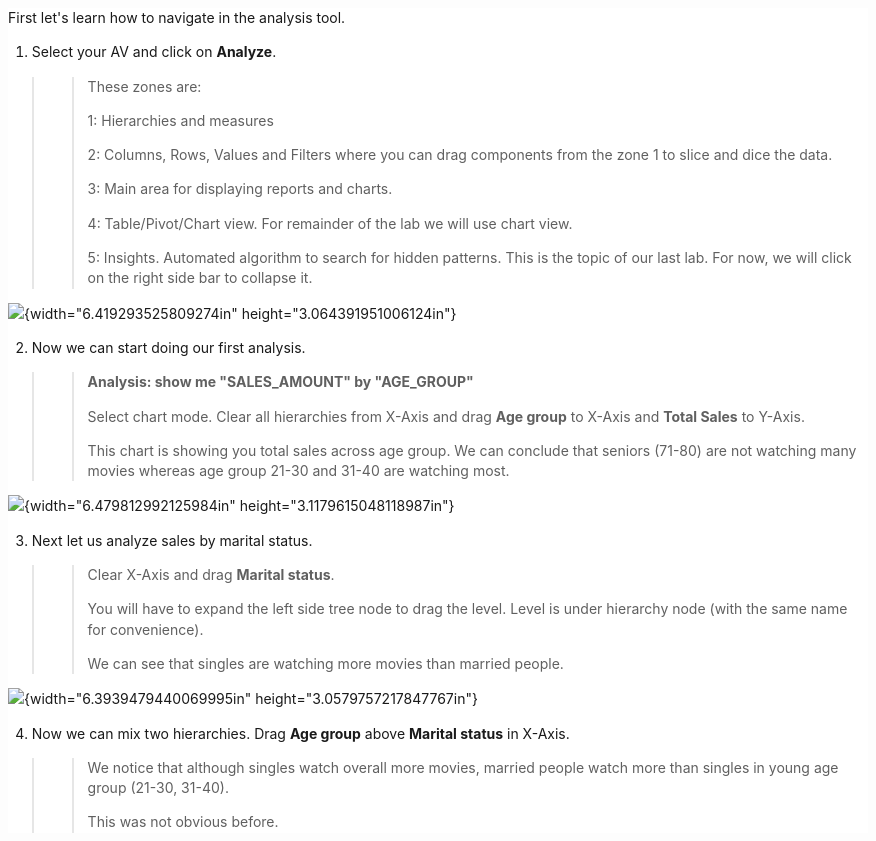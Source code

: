 First let's learn how to navigate in the analysis tool.

1.  Select your AV and click on **Analyze**.

>> These zones are:
>>
>> 1: Hierarchies and measures
>>
>> 2: Columns, Rows, Values and Filters where you can drag components
>> from the zone 1 to slice and dice the data.
>>
>> 3: Main area for displaying reports and charts.
>>
>> 4: Table/Pivot/Chart view. For remainder of the lab we will use chart
>> view.
>>
>> 5: Insights. Automated algorithm to search for hidden patterns. This
>> is the topic of our last lab. For now, we will click on the right side
>> bar to collapse it.

![](media/image69.png){width="6.419293525809274in"
height="3.064391951006124in"}

2.  Now we can start doing our first analysis.

>> **Analysis: show me \"SALES_AMOUNT\" by \"AGE_GROUP\"**
>>
>> Select chart mode. Clear all hierarchies from X-Axis and drag **Age
>> group** to X-Axis and **Total Sales** to Y-Axis.
>>
>> This chart is showing you total sales across age group. We can
>> conclude that seniors (71-80) are not watching many movies whereas age
>> group 21-30 and 31-40 are watching most.

![](media/image70.png){width="6.479812992125984in"
height="3.1179615048118987in"}

3.  Next let us analyze sales by marital status.

>> Clear X-Axis and drag **Marital status**.
>>
>> You will have to expand the left side tree node to drag the level.
>> Level is under hierarchy node (with the same name for convenience).
>>
>> We can see that singles are watching more movies than married people.

![](media/image71.png){width="6.3939479440069995in"
height="3.0579757217847767in"}

4.  Now we can mix two hierarchies. Drag **Age group** above **Marital
    status** in X-Axis.

>> We notice that although singles watch overall more movies, married
>> people watch more than singles in young age group (21-30, 31-40).
>>
>> This was not obvious before.
